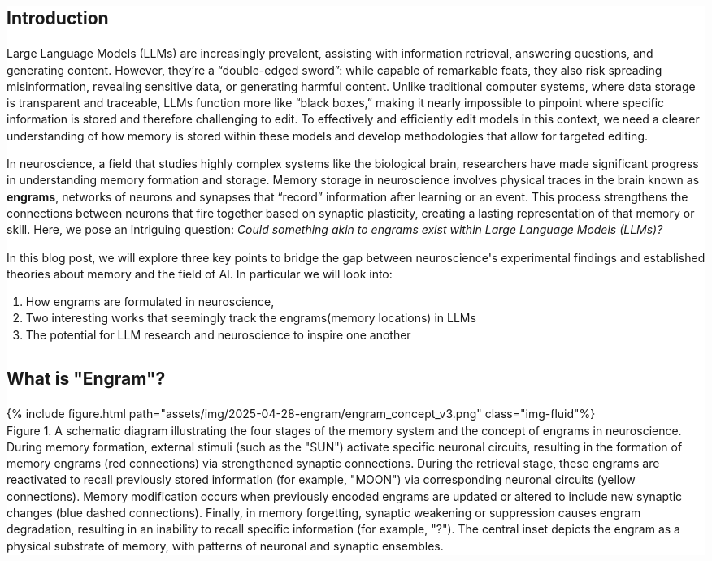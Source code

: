 

## Introduction

Large Language Models (LLMs) are increasingly prevalent, assisting with information retrieval, answering questions, and generating content. However, they’re a “double-edged sword”: while capable of remarkable feats, they also risk spreading misinformation, revealing sensitive data, or generating harmful content. Unlike traditional computer systems, where data storage is transparent and traceable, LLMs function more like “black boxes,” making it nearly impossible to pinpoint where specific information is stored and therefore challenging to edit. To effectively and efficiently edit models in this context, we need a clearer understanding of how memory is stored within these models and develop methodologies that allow for targeted editing.

In neuroscience, a field that studies highly complex systems like the biological brain, researchers have made significant progress in understanding  memory formation and storage. Memory storage in neuroscience involves physical traces in the brain known as **engrams**, networks of neurons and synapses that “record” information after learning or an event. This process strengthens the connections between neurons that fire together based on synaptic plasticity, creating a lasting representation of that memory or skill<d-cite key="schacter1978richard, josselyn2015finding, liu2012optogenetic"></d-cite>. Here, we pose an intriguing question: *Could something akin to engrams exist within Large Language Models (LLMs)?*

In this blog post, we will explore three key points to bridge the gap between neuroscience's experimental findings and established theories about memory and the field of AI. In particular we will look into:
 
1. How engrams are formulated in neuroscience,  
2. Two interesting works that seemingly track the engrams(memory locations) in LLMs 
3. The potential for LLM research and neuroscience to inspire one another
 

## What is "Engram"?

<div id="fig_engram_concept">
    <div class="row mt-3">
        <div class="col-sm mt-3 mt-md-0">
            {% include figure.html path="assets/img/2025-04-28-engram/engram_concept_v3.png" class="img-fluid"%}
        </div>
    </div>
    <div class="caption">
    Figure 1. A schematic diagram illustrating the four stages of the memory system and the concept of engrams in neuroscience. During memory formation, external stimuli (such as the "SUN") activate specific neuronal circuits, resulting in the formation of memory engrams (red connections) via strengthened synaptic connections. During the retrieval stage, these engrams are reactivated to recall previously stored information (for example, "MOON") via corresponding neuronal circuits (yellow connections). Memory modification occurs when previously encoded engrams are updated or altered to include new synaptic changes (blue dashed connections). Finally, in memory forgetting, synaptic weakening or suppression causes engram degradation, resulting in an inability to recall specific information (for example, "?"). The central inset depicts the engram as a physical substrate of memory, with patterns of neuronal and synaptic ensembles.
    </div>
</div>
